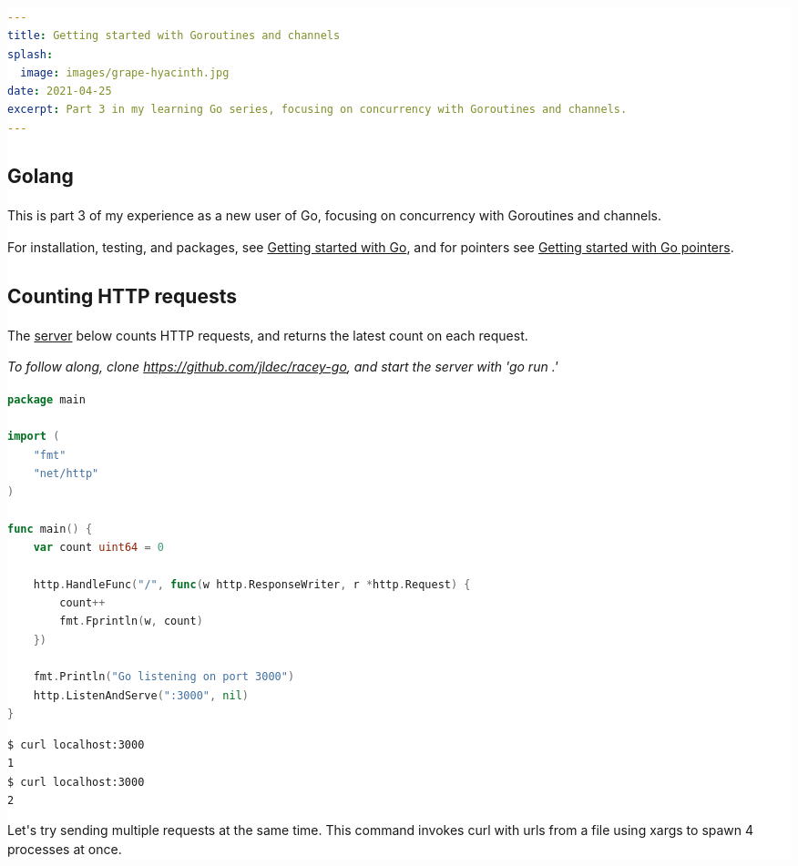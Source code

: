 ```yaml
---
title: Getting started with Goroutines and channels
splash:
  image: images/grape-hyacinth.jpg
date: 2021-04-25
excerpt: Part 3 in my learning Go series, focusing on concurrency with Goroutines and channels.
---
```


## Golang

This is part 3 of my experience as a new user of Go, focusing on concurrency with Goroutines and channels.

For installation, testing, and packages, see [Getting started with Go](getting-started-with-go), and for pointers see [Getting started with Go pointers](getting-started-with-go-part-2-pointers).

## Counting HTTP requests

The [server](https://github.com/jldec/racey-go/blob/main/main.go) below counts HTTP requests, and returns the latest count on each request. 

_To follow along, clone https://github.com/jldec/racey-go, and start the server with 'go run .'_

```go
package main

import (
	"fmt"
	"net/http"
)

func main() {
	var count uint64 = 0

	http.HandleFunc("/", func(w http.ResponseWriter, r *http.Request) {
		count++
		fmt.Fprintln(w, count)
	})

	fmt.Println("Go listening on port 3000")
	http.ListenAndServe(":3000", nil)
}
```

```sh
$ curl localhost:3000
1
$ curl localhost:3000
2
```

Let's try sending multiple requests at the same time. This command invokes curl with urls from a file using xargs to spawn 4 processes at once.
